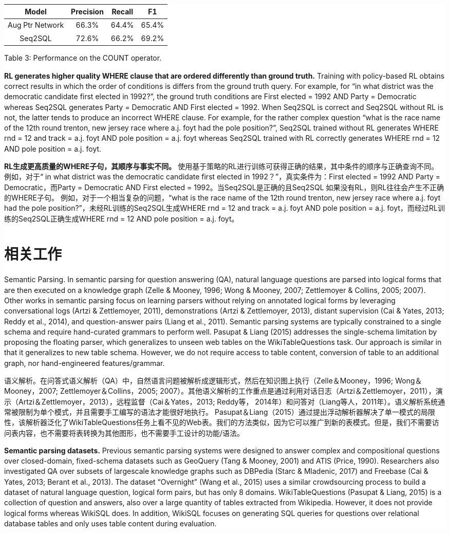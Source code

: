 |      Model      | Precision | Recall |  F1   |
| :-------------: | :-------: | :----: | :---: |
| Aug Ptr Network |   66.3%   | 64.4%  | 65.4% |
|     Seq2SQL     |   72.6%   | 66.2%  | 69.2% |

Table 3: Performance on the COUNT operator.

**RL generates higher quality WHERE clause that are ordered differently than ground truth.** Training with policy-based RL obtains correct results in which the order of conditions is differs from the ground truth query. For example, for “in what district was the democratic candidate first elected in 1992?”, the ground truth conditions are First elected = 1992 AND Party = Democratic whereas Seq2SQL generates Party = Democratic AND First elected = 1992. When Seq2SQL is correct and Seq2SQL without RL is not, the latter tends to produce an incorrect WHERE clause. For example, for the rather complex question “what is the race name of the 12th round trenton, new jersey race where a.j. foyt had the pole position?”, Seq2SQL trained without RL generates WHERE rnd = 12 and track = a.j. foyt AND pole position = a.j. foyt whereas Seq2SQL trained with RL correctly generates WHERE rnd = 12 AND pole position = a.j. foyt.

**RL生成更高质量的WHERE子句，其顺序与事实不同。** 使用基于策略的RL进行训练可获得正确的结果，其中条件的顺序与正确查询不同。 例如，对于“ in what district was the democratic candidate first elected in 1992？”，真实条件为：First elected = 1992 AND Party = Democratic，而Party = Democratic AND First elected = 1992。当Seq2SQL是正确的且Seq2SQL 如果没有RL，则RL往往会产生不正确的WHERE子句。 例如，对于一个相当复杂的问题，“what is the race name of the 12th round trenton, new jersey race where a.j. foyt had the pole position?”，未经RL训练的Seq2SQL生成WHERE rnd = 12 and track = a.j. foyt AND pole position = a.j. foyt，而经过RL训练的Seq2SQL正确生成WHERE rnd = 12 AND pole position = a.j. foyt。

# 相关工作

Semantic Parsing. In semantic parsing for question answering (QA), natural language questions are parsed into logical forms that are then executed on a knowledge graph (Zelle & Mooney, 1996; Wong & Mooney, 2007; Zettlemoyer & Collins, 2005; 2007). Other works in semantic parsing focus on learning parsers without relying on annotated logical forms by leveraging conversational logs (Artzi & Zettlemoyer, 2011), demonstrations (Artzi & Zettlemoyer, 2013), distant supervision (Cai & Yates, 2013; Reddy et al., 2014), and question-answer pairs (Liang et al., 2011). Semantic parsing systems are typically constrained to a single schema and require hand-curated grammars to perform well. Pasupat & Liang (2015) addresses the single-schema limitation by proposing the floating parser, which generalizes to unseen web tables on the WikiTableQuestions task. Our approach is similar in that it generalizes to new table schema. However, we do not require access to table content, conversion of table to an additional graph, nor hand-engineered features/grammar.

语义解析。在问答式语义解析（QA）中，自然语言问题被解析成逻辑形式，然后在知识图上执行（Zelle＆Mooney，1996; Wong＆Mooney，2007; Zettlemoyer＆Collins，2005; 2007）。其他语义解析的工作重点是通过利用对话日志（Artzi＆Zettlemoyer，2011），演示（Artzi＆Zettlemoyer，2013），远程监督（Cai＆Yates，2013; Reddy等， 2014年）和问答对（Liang等人，2011年）。语义解析系统通常被限制为单个模式，并且需要手工编写的语法才能很好地执行。 Pasupat＆Liang（2015）通过提出浮动解析器解决了单一模式的局限性，该解析器泛化了WikiTableQuestions任务上看不见的Web表。我们的方法类似，因为它可以推广到新的表模式。但是，我们不需要访问表内容，也不需要将表转换为其他图形，也不需要手工设计的功能/语法。

**Semantic parsing datasets.** Previous semantic parsing systems were designed to answer complex and compositional questions over closed-domain, fixed-schema datasets such as GeoQuery (Tang & Mooney, 2001) and ATIS (Price, 1990). Researchers also investigated QA over subsets of largescale knowledge graphs such as DBPedia (Starc & Mladenic, 2017) and Freebase (Cai & Yates, 2013; Berant et al., 2013). The dataset “Overnight” (Wang et al., 2015) uses a similar crowdsourcing process to build a dataset of natural language question, logical form pairs, but has only 8 domains. WikiTableQuestions (Pasupat & Liang, 2015) is a collection of question and answers, also over a large quantity of tables extracted from Wikipedia. However, it does not provide logical forms whereas WikiSQL does. In addition, WikiSQL focuses on generating SQL queries for questions over relational database tables and only uses table content during evaluation.
